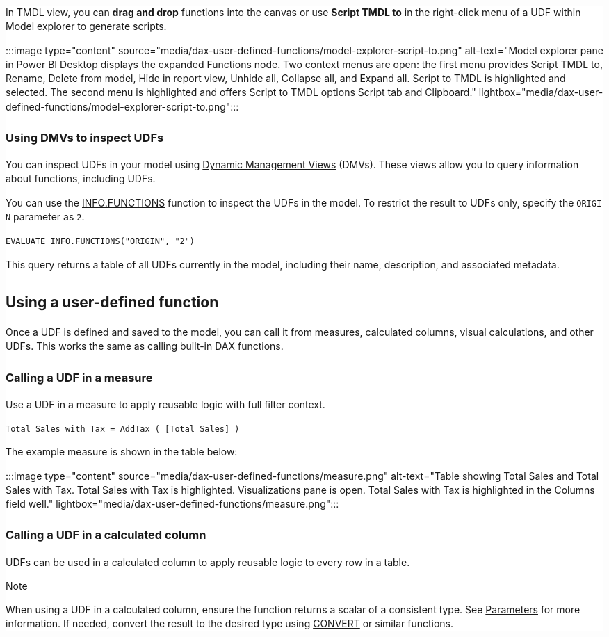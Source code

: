 In [TMDL view](#using-tmdl-view), you can **drag and drop** functions into the canvas or use **Script TMDL to** in the right-click menu of a UDF within Model explorer to generate scripts.

:::image type="content" source="media/dax-user-defined-functions/model-explorer-script-to.png" alt-text="Model explorer pane in Power BI Desktop displays the expanded Functions node. Two context menus are open: the first menu provides Script TMDL to, Rename, Delete from model, Hide in report view, Unhide all, Collapse all, and Expand all. Script to TMDL is highlighted and selected. The second menu is highlighted and offers Script to TMDL options Script tab and Clipboard." lightbox="media/dax-user-defined-functions/model-explorer-script-to.png":::

### Using DMVs to inspect UDFs

You can inspect UDFs in your model using [Dynamic Management Views](/analysis-services/instances/use-dynamic-management-views-dmvs-to-monitor-analysis-services?) (DMVs). These views allow you to query information about functions, including UDFs.

You can use the [INFO.FUNCTIONS](..\info-functions-dax.md) function to inspect the UDFs in the model. To restrict the result to UDFs only, specify the `ORIGIN` parameter as `2`.

```dax
EVALUATE INFO.FUNCTIONS("ORIGIN", "2")
```

This query returns a table of all UDFs currently in the model, including their name, description, and associated metadata.


## Using a user-defined function

Once a UDF is defined and saved to the model, you can call it from measures, calculated columns, visual calculations, and other UDFs. This works the same as calling built-in DAX functions.


### Calling a UDF in a measure

Use a UDF in a measure to apply reusable logic with full filter context.

```dax
Total Sales with Tax = AddTax ( [Total Sales] )
```

The example measure is shown in the table below:

:::image type="content" source="media/dax-user-defined-functions/measure.png" alt-text="Table showing Total Sales and Total Sales with Tax. Total Sales with Tax is highlighted. Visualizations pane is open. Total Sales with Tax is highlighted in the Columns field well." lightbox="media/dax-user-defined-functions/measure.png":::


### Calling a UDF in a calculated column

UDFs can be used in a calculated column to apply reusable logic to every row in a table.

> [!NOTE]
> When using a UDF in a calculated column, ensure the function returns a scalar of a consistent type. See [Parameters](#parameters) for more information. If needed, convert the result to the desired type using [CONVERT](../convert-function-dax.md) or similar functions.
